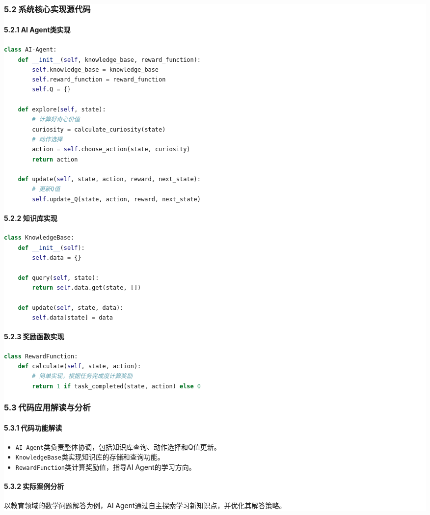 ### 5.2 系统核心实现源代码

#### 5.2.1 AI Agent类实现
```python
class AI-Agent:
    def __init__(self, knowledge_base, reward_function):
        self.knowledge_base = knowledge_base
        self.reward_function = reward_function
        self.Q = {}
    
    def explore(self, state):
        # 计算好奇心价值
        curiosity = calculate_curiosity(state)
        # 动作选择
        action = self.choose_action(state, curiosity)
        return action
    
    def update(self, state, action, reward, next_state):
        # 更新Q值
        self.update_Q(state, action, reward, next_state)
```

#### 5.2.2 知识库实现
```python
class KnowledgeBase:
    def __init__(self):
        self.data = {}
    
    def query(self, state):
        return self.data.get(state, [])
    
    def update(self, state, data):
        self.data[state] = data
```

#### 5.2.3 奖励函数实现
```python
class RewardFunction:
    def calculate(self, state, action):
        # 简单实现，根据任务完成度计算奖励
        return 1 if task_completed(state, action) else 0
```

### 5.3 代码应用解读与分析

#### 5.3.1 代码功能解读
- `AI-Agent`类负责整体协调，包括知识库查询、动作选择和Q值更新。
- `KnowledgeBase`类实现知识库的存储和查询功能。
- `RewardFunction`类计算奖励值，指导AI Agent的学习方向。

#### 5.3.2 实际案例分析
以教育领域的数学问题解答为例，AI Agent通过自主探索学习新知识点，并优化其解答策略。
